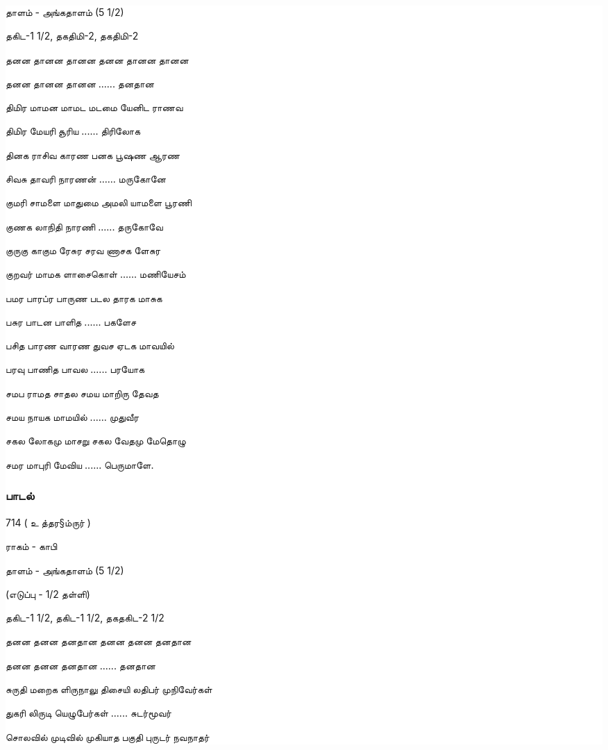தாளம் - அங்கதாளம் (5 1/2)  

தகிட-1 1/2, தகதிமி-2, தகதிமி-2  

தனன தானன தானன தனன தானன தானன  

தனன தானன தானன ...... தனதான  

திமிர மாமன மாமட மடமை யேனிட ராணவ  

திமிர மேயரி சூரிய ...... திரிலோக  

தினக ராசிவ காரண பனக பூஷண ஆரண  

சிவசு தாவரி நாரணன் ...... மருகோனே  

குமரி சாமளை மாதுமை அமலி யாமளை பூரணி  

குணக லாநிதி நாரணி ...... தருகோவே  

குருகு காகும ரேசுர சரவ ணாசக ளேசுர  

குறவர் மாமக ளாசைகொள் ...... மணியேசம்  

பமர பாரப்ர பாருண படல தாரக மாசுக  

பசுர பாடன பாளித ...... பகளேச  

பசித பாரண வாரண துவச ஏடக மாவயில்  

பரவு பாணித பாவல ...... பரயோக  

சமப ராமத சாதல சமய மாறிரு தேவத  

சமய நாயக மாமயில் ...... முதுவீர  

சகல லோகமு மாசறு சகல வேதமு மேதொழு  

சமர மாபுரி மேவிய ...... பெருமாளே.  

  

### பாடல்

 714 ( உ த்தர§ம்ருர் )  

  

ராகம் - காபி  

தாளம் - அங்கதாளம் (5 1/2)  

(எடுப்பு - 1/2 தள்ளி)  

தகிட-1 1/2, தகிட-1 1/2, தகதகிட-2 1/2  

தனன தனன தனதான தனன தனன தனதான  

தனன தனன தனதான ...... தனதான  

சுருதி மறைக ளிருநாலு திசையி லதிபர் முநிவேர்கள்  

துகரி லிருடி யெழுபேர்கள் ...... சுடர்மூவர்  

சொலவில் முடிவில் முகியாத பகுதி புருடர் நவநாதர்  
